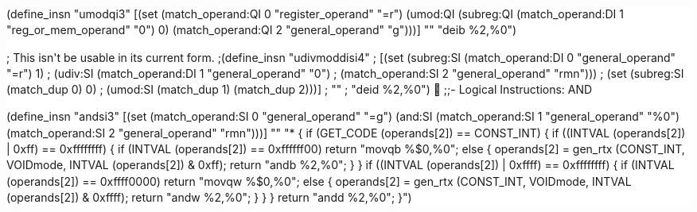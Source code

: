 (define_insn "umodqi3"
  [(set (match_operand:QI 0 "register_operand" "=r")
	(umod:QI (subreg:QI (match_operand:DI 1 "reg_or_mem_operand" "0") 0)
		 (match_operand:QI 2 "general_operand" "g")))]
  ""
  "deib %2,%0")

; This isn't be usable in its current form.
;(define_insn "udivmoddisi4"
;  [(set (subreg:SI (match_operand:DI 0 "general_operand" "=r") 1)
;	(udiv:SI (match_operand:DI 1 "general_operand" "0")
;		 (match_operand:SI 2 "general_operand" "rmn")))
;   (set (subreg:SI (match_dup 0) 0)
;	(umod:SI (match_dup 1) (match_dup 2)))]
;  ""
;  "deid %2,%0")

;;- Logical Instructions: AND

(define_insn "andsi3"
  [(set (match_operand:SI 0 "general_operand" "=g")
	(and:SI (match_operand:SI 1 "general_operand" "%0")
		(match_operand:SI 2 "general_operand" "rmn")))]
  ""
  "*
{
  if (GET_CODE (operands[2]) == CONST_INT)
    {
      if ((INTVAL (operands[2]) | 0xff) == 0xffffffff)
	{
	  if (INTVAL (operands[2]) == 0xffffff00)
	    return \"movqb %$0,%0\";
	  else
	    {
	      operands[2] = gen_rtx (CONST_INT, VOIDmode,
				     INTVAL (operands[2]) & 0xff);
	      return \"andb %2,%0\";
	    }
	}
      if ((INTVAL (operands[2]) | 0xffff) == 0xffffffff)
        {
	  if (INTVAL (operands[2]) == 0xffff0000)
	    return \"movqw %$0,%0\";
	  else
	    {
	      operands[2] = gen_rtx (CONST_INT, VOIDmode,
				     INTVAL (operands[2]) & 0xffff);
	      return \"andw %2,%0\";
	    }
	}
    }
  return \"andd %2,%0\";
}")
